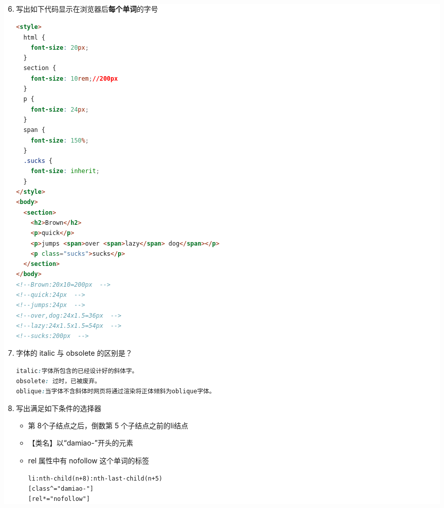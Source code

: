 6. 写出如下代码显示在浏览器后**每个单词**的字号
   ```html
   <style>
     html {
       font-size: 20px;
     }
     section {
       font-size: 10rem;//200px
     }
     p {
       font-size: 24px;
     }
     span {
       font-size: 150%;
     }
     .sucks {
       font-size: inherit;
     }
   </style>
   <body>
     <section>
       <h2>Brown</h2>
       <p>quick</p>
       <p>jumps <span>over <span>lazy</span> dog</span></p>
       <p class="sucks">sucks</p>
     </section>
   </body>
   <!--Brown:20x10=200px  -->
   <!--quick:24px  -->
   <!--jumps:24px  -->
   <!--over,dog:24x1.5=36px  -->
   <!--lazy:24x1.5x1.5=54px  -->
   <!--sucks:200px  -->
   ```

7. 字体的 italic 与 obsolete 的区别是？

   ```css
   italic:字体所包含的已经设计好的斜体字。
   obsolete: 过时，已被废弃。
   oblique:当字体不含斜体时网页将通过渲染将正体倾斜为oblique字体。
   ```

8. 写出满足如下条件的选择器
   * 第  8个子结点之后，倒数第 5 个子结点之前的li结点

   * 【类名】以“damiao-”开头的元素

   * rel 属性中有 nofollow 这个单词的标签

     ```html
     li:nth-child(n+8):nth-last-child(n+5)
     [class^="damiao-"]
     [rel*="nofollow"]
     ```
